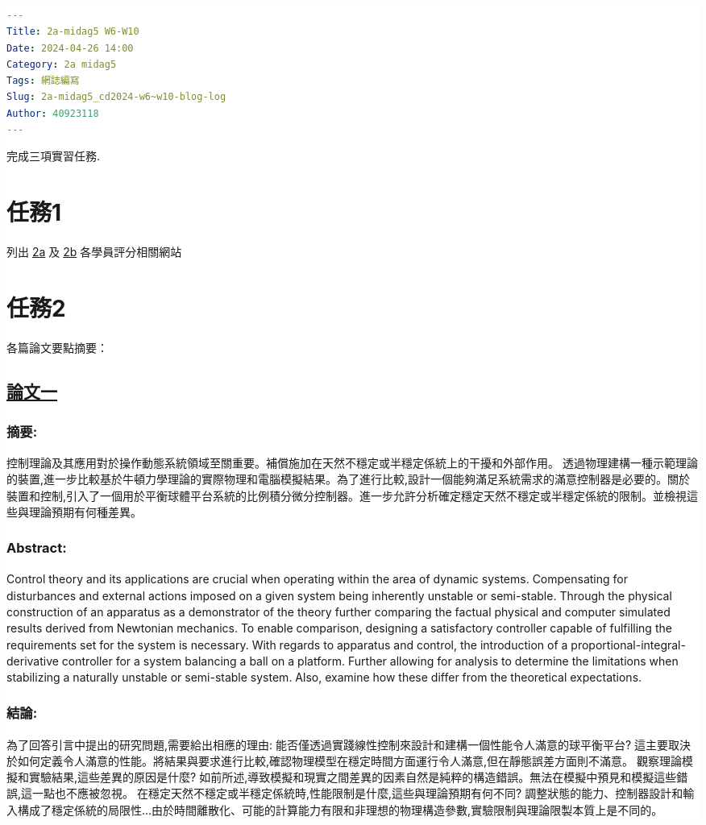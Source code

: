 ```yaml
---
Title: 2a-midag5 W6-W10
Date: 2024-04-26 14:00
Category: 2a midag5
Tags: 網誌編寫
Slug: 2a-midag5_cd2024-w6~w10-blog-log
Author: 40923118
---
```


完成三項實習任務.



# 任務1
列出 [2a](https://mde.tw/cd2024/content/Brython.html?src=https://gist.githubusercontent.com/mdecycu/8ba6fa28317bc7a784d8350e7bc33580/raw/a035644a54de63d3b920211e78e7532837bda516/2a_w10_step2.py) 及 [2b](https://mde.tw/cd2024/content/Brython.html?src=https://gist.githubusercontent.com/mdecycu/8ba6fa28317bc7a784d8350e7bc33580/raw/a035644a54de63d3b920211e78e7532837bda516/2a_w10_step2.py) 各學員評分相關網站

# 任務2
各篇論文要點摘要：

## [論文一](https://drive.google.com/file/d/1G4xKzwugmtNPmGLXN9ZWrUhZuRXETYn0/view)
### 摘要:
控制理論及其應用對於操作動態系統領域至關重要。補償施加在天然不穩定或半穩定係統上的干擾和外部作用。
透過物理建構一種示範理論的裝置,進一步比較基於牛頓力學理論的實際物理和電腦模擬結果。為了進行比較,設計一個能夠滿足系統需求的滿意控制器是必要的。關於裝置和控制,引入了一個用於平衡球體平台系統的比例積分微分控制器。進一步允許分析確定穩定天然不穩定或半穩定係統的限制。並檢視這些與理論預期有何種差異。


### Abstract:
Control theory and its applications are crucial when operating within the area of dynamic systems. Compensating for disturbances and external actions imposed on a given system being inherently unstable or semi-stable.
Through the physical construction of an apparatus as a demonstrator of the theory further comparing the factual physical and computer simulated results derived from Newtonian mechanics. To enable comparison, designing a satisfactory controller capable of fulfilling the requirements set for the system is necessary. With regards to apparatus and control, the introduction of a proportional-integral-derivative controller for a system balancing a ball on a platform. Further allowing for analysis to determine the limitations when stabilizing a naturally unstable or semi-stable system. Also, examine how these differ from the theoretical expectations.

### 結論:
為了回答引言中提出的研究問題,需要給出相應的理由:
能否僅透過實踐線性控制來設計和建構一個性能令人滿意的球平衡平台?
這主要取決於如何定義令人滿意的性能。將結果與要求進行比較,確認物理模型在穩定時間方面運行令人滿意,但在靜態誤差方面則不滿意。
觀察理論模擬和實驗結果,這些差異的原因是什麼?
如前所述,導致模擬和現實之間差異的因素自然是純粹的構造錯誤。無法在模擬中預見和模擬這些錯誤,這一點也不應被忽視。
在穩定天然不穩定或半穩定係統時,性能限制是什麼,這些與理論預期有何不同?
調整狀態的能力、控制器設計和輸入構成了穩定係統的局限性...由於時間離散化、可能的計算能力有限和非理想的物理構造參數,實驗限制與理論限製本質上是不同的。
